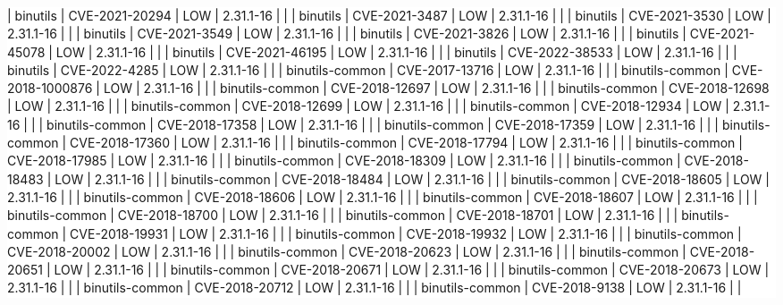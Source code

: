 | binutils         |    CVE-2021-20294   |   LOW  |  2.31.1-16 |  |
| binutils         |    CVE-2021-3487   |   LOW  |  2.31.1-16 |  |
| binutils         |    CVE-2021-3530   |   LOW  |  2.31.1-16 |  |
| binutils         |    CVE-2021-3549   |   LOW  |  2.31.1-16 |  |
| binutils         |    CVE-2021-3826   |   LOW  |  2.31.1-16 |  |
| binutils         |    CVE-2021-45078   |   LOW  |  2.31.1-16 |  |
| binutils         |    CVE-2021-46195   |   LOW  |  2.31.1-16 |  |
| binutils         |    CVE-2022-38533   |   LOW  |  2.31.1-16 |  |
| binutils         |    CVE-2022-4285   |   LOW  |  2.31.1-16 |  |
| binutils-common         |    CVE-2017-13716   |   LOW  |  2.31.1-16 |  |
| binutils-common         |    CVE-2018-1000876   |   LOW  |  2.31.1-16 |  |
| binutils-common         |    CVE-2018-12697   |   LOW  |  2.31.1-16 |  |
| binutils-common         |    CVE-2018-12698   |   LOW  |  2.31.1-16 |  |
| binutils-common         |    CVE-2018-12699   |   LOW  |  2.31.1-16 |  |
| binutils-common         |    CVE-2018-12934   |   LOW  |  2.31.1-16 |  |
| binutils-common         |    CVE-2018-17358   |   LOW  |  2.31.1-16 |  |
| binutils-common         |    CVE-2018-17359   |   LOW  |  2.31.1-16 |  |
| binutils-common         |    CVE-2018-17360   |   LOW  |  2.31.1-16 |  |
| binutils-common         |    CVE-2018-17794   |   LOW  |  2.31.1-16 |  |
| binutils-common         |    CVE-2018-17985   |   LOW  |  2.31.1-16 |  |
| binutils-common         |    CVE-2018-18309   |   LOW  |  2.31.1-16 |  |
| binutils-common         |    CVE-2018-18483   |   LOW  |  2.31.1-16 |  |
| binutils-common         |    CVE-2018-18484   |   LOW  |  2.31.1-16 |  |
| binutils-common         |    CVE-2018-18605   |   LOW  |  2.31.1-16 |  |
| binutils-common         |    CVE-2018-18606   |   LOW  |  2.31.1-16 |  |
| binutils-common         |    CVE-2018-18607   |   LOW  |  2.31.1-16 |  |
| binutils-common         |    CVE-2018-18700   |   LOW  |  2.31.1-16 |  |
| binutils-common         |    CVE-2018-18701   |   LOW  |  2.31.1-16 |  |
| binutils-common         |    CVE-2018-19931   |   LOW  |  2.31.1-16 |  |
| binutils-common         |    CVE-2018-19932   |   LOW  |  2.31.1-16 |  |
| binutils-common         |    CVE-2018-20002   |   LOW  |  2.31.1-16 |  |
| binutils-common         |    CVE-2018-20623   |   LOW  |  2.31.1-16 |  |
| binutils-common         |    CVE-2018-20651   |   LOW  |  2.31.1-16 |  |
| binutils-common         |    CVE-2018-20671   |   LOW  |  2.31.1-16 |  |
| binutils-common         |    CVE-2018-20673   |   LOW  |  2.31.1-16 |  |
| binutils-common         |    CVE-2018-20712   |   LOW  |  2.31.1-16 |  |
| binutils-common         |    CVE-2018-9138   |   LOW  |  2.31.1-16 |  |